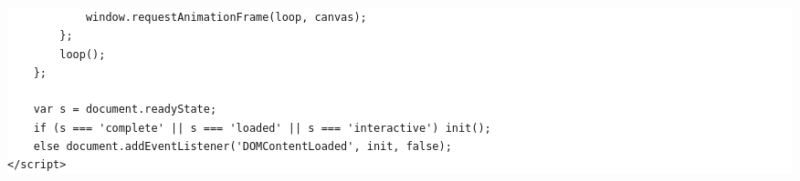                 window.requestAnimationFrame(loop, canvas);
            };
            loop();
        };

        var s = document.readyState;
        if (s === 'complete' || s === 'loaded' || s === 'interactive') init();
        else document.addEventListener('DOMContentLoaded', init, false);
    </script>
</body>
</html>
